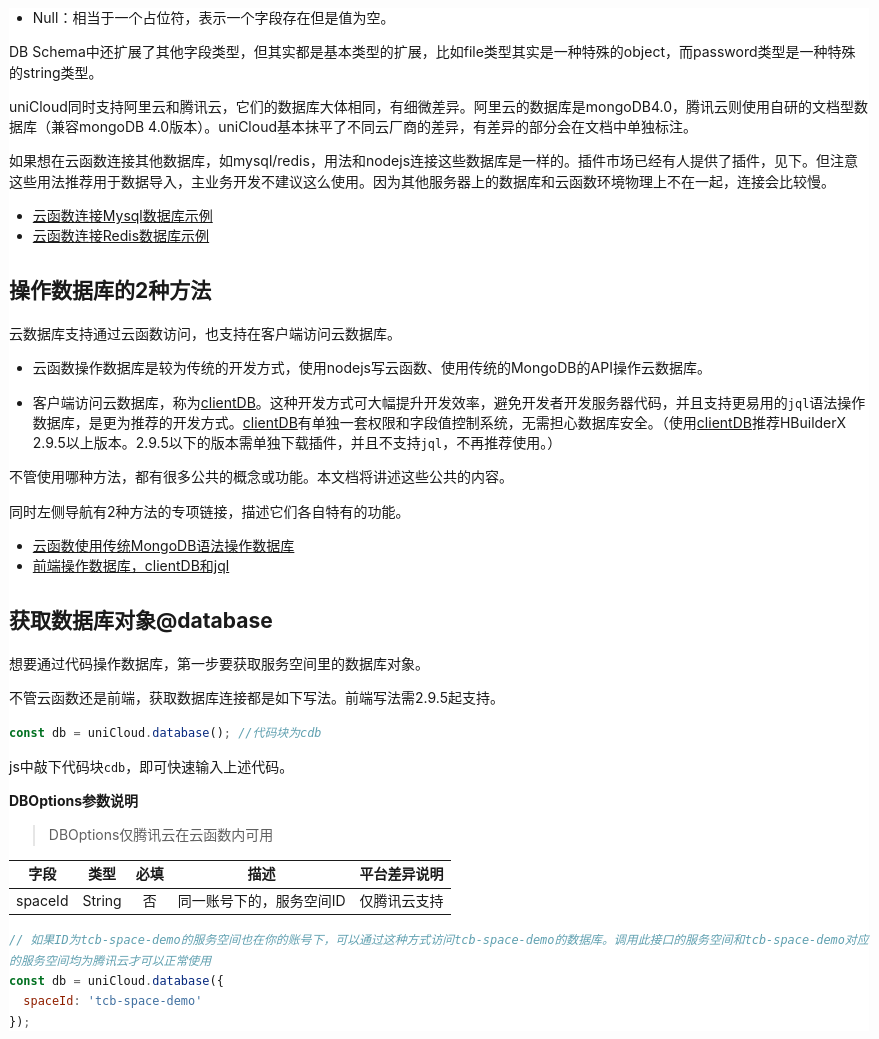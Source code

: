 * Null：相当于一个占位符，表示一个字段存在但是值为空。

DB Schema中还扩展了其他字段类型，但其实都是基本类型的扩展，比如file类型其实是一种特殊的object，而password类型是一种特殊的string类型。

uniCloud同时支持阿里云和腾讯云，它们的数据库大体相同，有细微差异。阿里云的数据库是mongoDB4.0，腾讯云则使用自研的文档型数据库（兼容mongoDB 4.0版本）。uniCloud基本抹平了不同云厂商的差异，有差异的部分会在文档中单独标注。

如果想在云函数连接其他数据库，如mysql/redis，用法和nodejs连接这些数据库是一样的。插件市场已经有人提供了插件，见下。但注意这些用法推荐用于数据导入，主业务开发不建议这么使用。因为其他服务器上的数据库和云函数环境物理上不在一起，连接会比较慢。

- [云函数连接Mysql数据库示例](https://ext.dcloud.net.cn/plugin?id=1925)
- [云函数连接Redis数据库示例](https://ext.dcloud.net.cn/plugin?id=1846)

## 操作数据库的2种方法

云数据库支持通过云函数访问，也支持在客户端访问云数据库。

- 云函数操作数据库是较为传统的开发方式，使用nodejs写云函数、使用传统的MongoDB的API操作云数据库。

- 客户端访问云数据库，称为[clientDB](https://uniapp.dcloud.net.cn/uniCloud/clientdb)。这种开发方式可大幅提升开发效率，避免开发者开发服务器代码，并且支持更易用的`jql`语法操作数据库，是更为推荐的开发方式。[clientDB](https://uniapp.dcloud.net.cn/uniCloud/clientdb)有单独一套权限和字段值控制系统，无需担心数据库安全。（使用[clientDB](https://uniapp.dcloud.net.cn/uniCloud/clientdb)推荐HBuilderX 2.9.5以上版本。2.9.5以下的版本需单独下载插件，并且不支持`jql`，不再推荐使用。）

不管使用哪种方法，都有很多公共的概念或功能。本文档将讲述这些公共的内容。

同时左侧导航有2种方法的专项链接，描述它们各自特有的功能。
- [云函数使用传统MongoDB语法操作数据库](uniCloud/cf-database)
- [前端操作数据库，clientDB和jql](uniCloud/clientdb)

## 获取数据库对象@database

想要通过代码操作数据库，第一步要获取服务空间里的数据库对象。

不管云函数还是前端，获取数据库连接都是如下写法。前端写法需2.9.5起支持。

```js
const db = uniCloud.database(); //代码块为cdb
```

js中敲下代码块`cdb`，即可快速输入上述代码。

**DBOptions参数说明**

> DBOptions仅腾讯云在云函数内可用

|字段		|类型		|必填	|描述											|平台差异说明	|
|:-:		|:-:		|:-:	|:-:											|:-:					|
|spaceId|String	|否		|同一账号下的，服务空间ID	|仅腾讯云支持	|

```js
// 如果ID为tcb-space-demo的服务空间也在你的账号下，可以通过这种方式访问tcb-space-demo的数据库。调用此接口的服务空间和tcb-space-demo对应的服务空间均为腾讯云才可以正常使用
const db = uniCloud.database({
  spaceId: 'tcb-space-demo'
});
```
